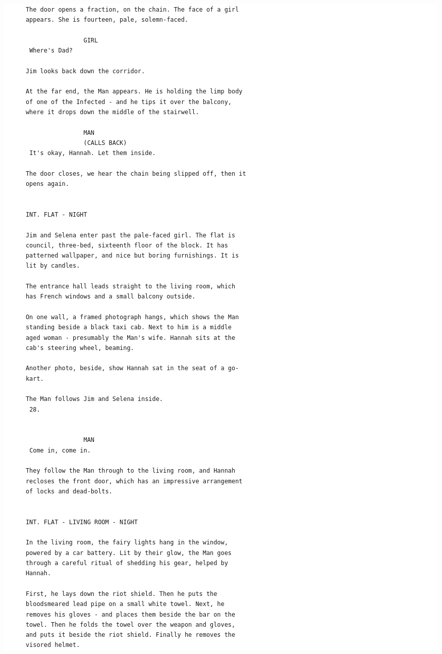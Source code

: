           The door opens a fraction, on the chain. The face of a girl
          appears. She is fourteen, pale, solemn-faced.
                         
                          GIRL
           Where's Dad?
                         
          Jim looks back down the corridor.
                         
          At the far end, the Man appears. He is holding the limp body
          of one of the Infected - and he tips it over the balcony,
          where it drops down the middle of the stairwell.
                         
                          MAN
                          (CALLS BACK)
           It's okay, Hannah. Let them inside.
                         
          The door closes, we hear the chain being slipped off, then it
          opens again.
                         
                         
          INT. FLAT - NIGHT
                         
          Jim and Selena enter past the pale-faced girl. The flat is
          council, three-bed, sixteenth floor of the block. It has
          patterned wallpaper, and nice but boring furnishings. It is
          lit by candles.
                         
          The entrance hall leads straight to the living room, which
          has French windows and a small balcony outside.
                         
          On one wall, a framed photograph hangs, which shows the Man
          standing beside a black taxi cab. Next to him is a middle
          aged woman - presumably the Man's wife. Hannah sits at the
          cab's steering wheel, beaming.
                         
          Another photo, beside, show Hannah sat in the seat of a go-
          kart.
                         
          The Man follows Jim and Selena inside.
           28.
                         
                         
                          MAN
           Come in, come in.
                         
          They follow the Man through to the living room, and Hannah
          recloses the front door, which has an impressive arrangement
          of locks and dead-bolts.
                         
                         
          INT. FLAT - LIVING ROOM - NIGHT
                         
          In the living room, the fairy lights hang in the window,
          powered by a car battery. Lit by their glow, the Man goes
          through a careful ritual of shedding his gear, helped by
          Hannah.
                         
          First, he lays down the riot shield. Then he puts the
          bloodsmeared lead pipe on a small white towel. Next, he
          removes his gloves - and places them beside the bar on the
          towel. Then he folds the towel over the weapon and gloves,
          and puts it beside the riot shield. Finally he removes the
          visored helmet.
                         